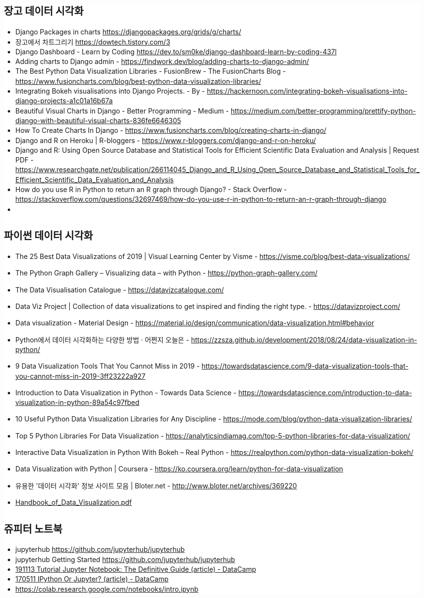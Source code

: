 ## 장고 데이터 시각화
- Django Packages in charts https://djangopackages.org/grids/g/charts/
- 장고에서 차트그리기 https://dowtech.tistory.com/3
- Django Dashboard - Learn by Coding https://dev.to/sm0ke/django-dashboard-learn-by-coding-437l
- Adding charts to Django admin - https://findwork.dev/blog/adding-charts-to-django-admin/
- The Best Python Data Visualization Libraries - FusionBrew - The FusionCharts Blog - https://www.fusioncharts.com/blog/best-python-data-visualization-libraries/
- Integrating Bokeh visualisations into Django Projects. - By - https://hackernoon.com/integrating-bokeh-visualisations-into-django-projects-a1c01a16b67a
- Beautiful Visual Charts in Django - Better Programming - Medium - https://medium.com/better-programming/prettify-python-django-with-beautiful-visual-charts-836fe6646305
- How To Create Charts In Django - https://www.fusioncharts.com/blog/creating-charts-in-django/
- Django and R on Heroku | R-bloggers - https://www.r-bloggers.com/django-and-r-on-heroku/
- Django and R: Using Open Source Database and Statistical Tools for Efficient Scientific Data Evaluation and Analysis | Request PDF - https://www.researchgate.net/publication/266114045_Django_and_R_Using_Open_Source_Database_and_Statistical_Tools_for_Efficient_Scientific_Data_Evaluation_and_Analysis
- How do you use R in Python to return an R graph through Django? - Stack Overflow - https://stackoverflow.com/questions/32697469/how-do-you-use-r-in-python-to-return-an-r-graph-through-django
-
## 파이썬 데이터 시각화
- The 25 Best Data Visualizations of 2019 | Visual Learning Center by Visme - https://visme.co/blog/best-data-visualizations/
- The Python Graph Gallery – Visualizing data – with Python - https://python-graph-gallery.com/
- The Data Visualisation Catalogue - https://datavizcatalogue.com/
- Data Viz Project | Collection of data visualizations to get inspired and finding the right type. - https://datavizproject.com/
- Data visualization - Material Design - https://material.io/design/communication/data-visualization.html#behavior

- Python에서 데이터 시각화하는 다양한 방법 · 어쩐지 오늘은 - https://zzsza.github.io/development/2018/08/24/data-visualization-in-python/
- 9 Data Visualization Tools That You Cannot Miss in 2019 - https://towardsdatascience.com/9-data-visualization-tools-that-you-cannot-miss-in-2019-3ff23222a927
- Introduction to Data Visualization in Python - Towards Data Science - https://towardsdatascience.com/introduction-to-data-visualization-in-python-89a54c97fbed
- 10 Useful Python Data Visualization Libraries for Any Discipline - https://mode.com/blog/python-data-visualization-libraries/
- Top 5 Python Libraries For Data Visualization - https://analyticsindiamag.com/top-5-python-libraries-for-data-visualization/
- Interactive Data Visualization in Python With Bokeh – Real Python - https://realpython.com/python-data-visualization-bokeh/
- Data Visualization with Python | Coursera - https://ko.coursera.org/learn/python-for-data-visualization
- 유용한 '데이터 시각화' 정보 사이트 모음 | Bloter.net - http://www.bloter.net/archives/369220

- [Handbook_of_Data_Visualization.pdf](./Handbook_of_Data_Visualization.pdf)

## 쥬피터 노트북
- jupyterhub https://github.com/jupyterhub/jupyterhub
- jupyterhub Getting Started https://github.com/jupyterhub/jupyterhub
- [191113 Tutorial Jupyter Notebook: The Definitive Guide (article) - DataCamp](https://www.datacamp.com/community/tutorials/tutorial-jupyter-notebook)
- [170511 IPython Or Jupyter? (article) - DataCamp](https://www.datacamp.com/community/blog/ipython-jupyter)
- https://colab.research.google.com/notebooks/intro.ipynb

